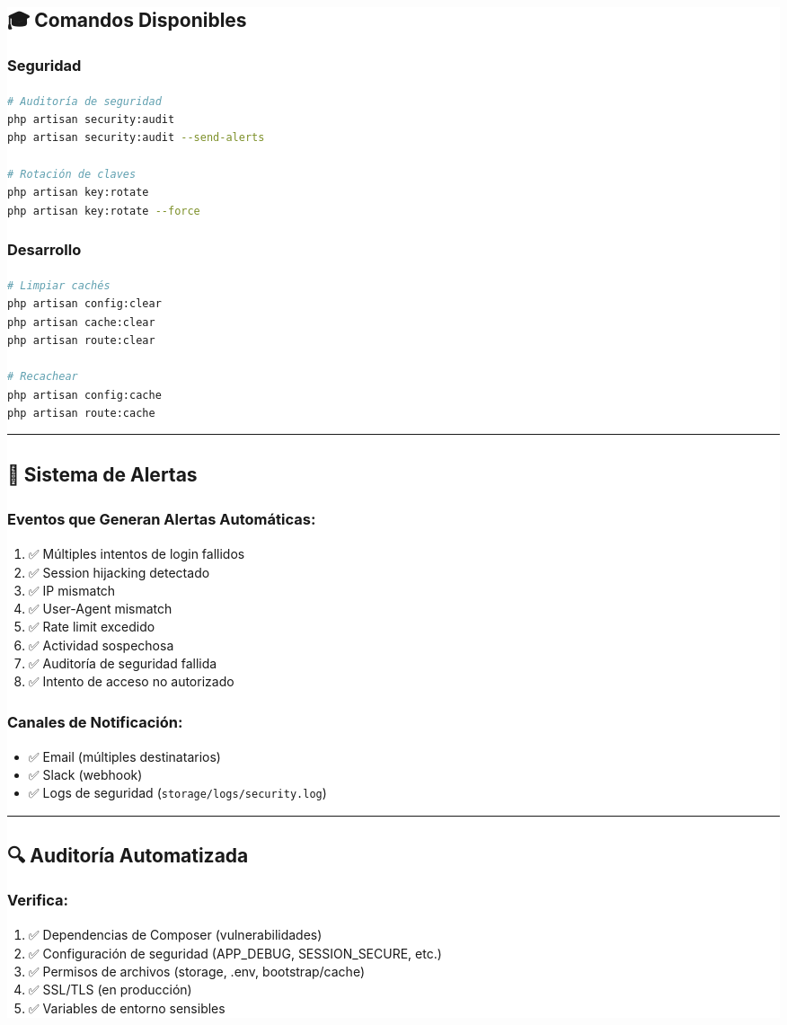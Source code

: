 ## 🎓 Comandos Disponibles

### Seguridad
```bash
# Auditoría de seguridad
php artisan security:audit
php artisan security:audit --send-alerts

# Rotación de claves
php artisan key:rotate
php artisan key:rotate --force
```

### Desarrollo
```bash
# Limpiar cachés
php artisan config:clear
php artisan cache:clear
php artisan route:clear

# Recachear
php artisan config:cache
php artisan route:cache
```

---

## 📧 Sistema de Alertas

### Eventos que Generan Alertas Automáticas:
1. ✅ Múltiples intentos de login fallidos
2. ✅ Session hijacking detectado
3. ✅ IP mismatch
4. ✅ User-Agent mismatch
5. ✅ Rate limit excedido
6. ✅ Actividad sospechosa
7. ✅ Auditoría de seguridad fallida
8. ✅ Intento de acceso no autorizado

### Canales de Notificación:
- ✅ Email (múltiples destinatarios)
- ✅ Slack (webhook)
- ✅ Logs de seguridad (`storage/logs/security.log`)

---

## 🔍 Auditoría Automatizada

### Verifica:
1. ✅ Dependencias de Composer (vulnerabilidades)
2. ✅ Configuración de seguridad (APP_DEBUG, SESSION_SECURE, etc.)
3. ✅ Permisos de archivos (storage, .env, bootstrap/cache)
4. ✅ SSL/TLS (en producción)
5. ✅ Variables de entorno sensibles
